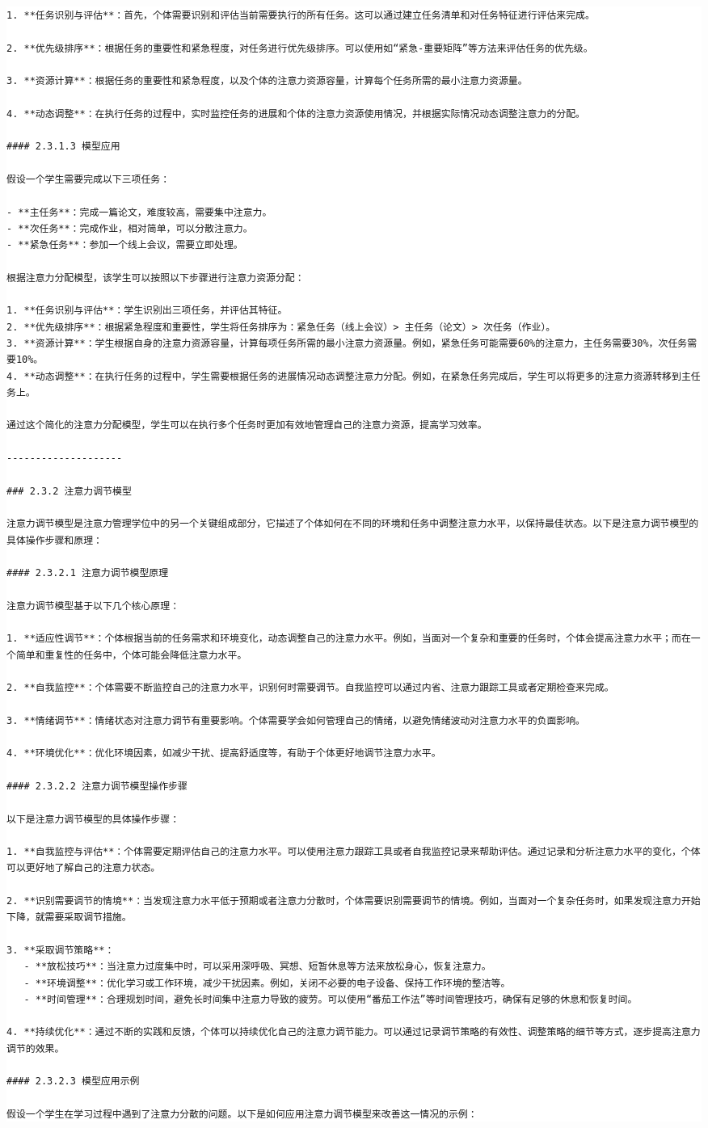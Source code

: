 ```
1. **任务识别与评估**：首先，个体需要识别和评估当前需要执行的所有任务。这可以通过建立任务清单和对任务特征进行评估来完成。

2. **优先级排序**：根据任务的重要性和紧急程度，对任务进行优先级排序。可以使用如“紧急-重要矩阵”等方法来评估任务的优先级。

3. **资源计算**：根据任务的重要性和紧急程度，以及个体的注意力资源容量，计算每个任务所需的最小注意力资源量。

4. **动态调整**：在执行任务的过程中，实时监控任务的进展和个体的注意力资源使用情况，并根据实际情况动态调整注意力的分配。

#### 2.3.1.3 模型应用

假设一个学生需要完成以下三项任务：

- **主任务**：完成一篇论文，难度较高，需要集中注意力。
- **次任务**：完成作业，相对简单，可以分散注意力。
- **紧急任务**：参加一个线上会议，需要立即处理。

根据注意力分配模型，该学生可以按照以下步骤进行注意力资源分配：

1. **任务识别与评估**：学生识别出三项任务，并评估其特征。
2. **优先级排序**：根据紧急程度和重要性，学生将任务排序为：紧急任务（线上会议）> 主任务（论文）> 次任务（作业）。
3. **资源计算**：学生根据自身的注意力资源容量，计算每项任务所需的最小注意力资源量。例如，紧急任务可能需要60%的注意力，主任务需要30%，次任务需要10%。
4. **动态调整**：在执行任务的过程中，学生需要根据任务的进展情况动态调整注意力分配。例如，在紧急任务完成后，学生可以将更多的注意力资源转移到主任务上。

通过这个简化的注意力分配模型，学生可以在执行多个任务时更加有效地管理自己的注意力资源，提高学习效率。

--------------------

### 2.3.2 注意力调节模型

注意力调节模型是注意力管理学位中的另一个关键组成部分，它描述了个体如何在不同的环境和任务中调整注意力水平，以保持最佳状态。以下是注意力调节模型的具体操作步骤和原理：

#### 2.3.2.1 注意力调节模型原理

注意力调节模型基于以下几个核心原理：

1. **适应性调节**：个体根据当前的任务需求和环境变化，动态调整自己的注意力水平。例如，当面对一个复杂和重要的任务时，个体会提高注意力水平；而在一个简单和重复性的任务中，个体可能会降低注意力水平。

2. **自我监控**：个体需要不断监控自己的注意力水平，识别何时需要调节。自我监控可以通过内省、注意力跟踪工具或者定期检查来完成。

3. **情绪调节**：情绪状态对注意力调节有重要影响。个体需要学会如何管理自己的情绪，以避免情绪波动对注意力水平的负面影响。

4. **环境优化**：优化环境因素，如减少干扰、提高舒适度等，有助于个体更好地调节注意力水平。

#### 2.3.2.2 注意力调节模型操作步骤

以下是注意力调节模型的具体操作步骤：

1. **自我监控与评估**：个体需要定期评估自己的注意力水平。可以使用注意力跟踪工具或者自我监控记录来帮助评估。通过记录和分析注意力水平的变化，个体可以更好地了解自己的注意力状态。

2. **识别需要调节的情境**：当发现注意力水平低于预期或者注意力分散时，个体需要识别需要调节的情境。例如，当面对一个复杂任务时，如果发现注意力开始下降，就需要采取调节措施。

3. **采取调节策略**：
   - **放松技巧**：当注意力过度集中时，可以采用深呼吸、冥想、短暂休息等方法来放松身心，恢复注意力。
   - **环境调整**：优化学习或工作环境，减少干扰因素。例如，关闭不必要的电子设备、保持工作环境的整洁等。
   - **时间管理**：合理规划时间，避免长时间集中注意力导致的疲劳。可以使用“番茄工作法”等时间管理技巧，确保有足够的休息和恢复时间。

4. **持续优化**：通过不断的实践和反馈，个体可以持续优化自己的注意力调节能力。可以通过记录调节策略的有效性、调整策略的细节等方式，逐步提高注意力调节的效果。

#### 2.3.2.3 模型应用示例

假设一个学生在学习过程中遇到了注意力分散的问题。以下是如何应用注意力调节模型来改善这一情况的示例：

```